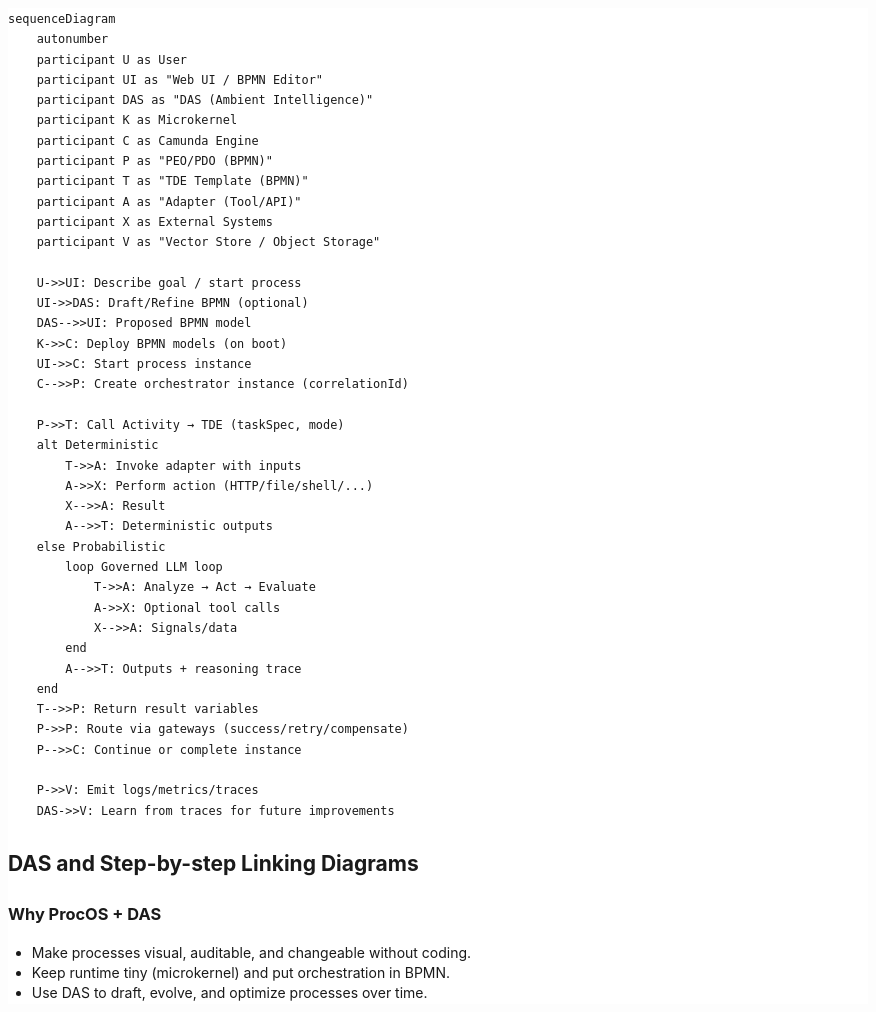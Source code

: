 ```mermaid
sequenceDiagram
    autonumber
    participant U as User
    participant UI as "Web UI / BPMN Editor"
    participant DAS as "DAS (Ambient Intelligence)"
    participant K as Microkernel
    participant C as Camunda Engine
    participant P as "PEO/PDO (BPMN)"
    participant T as "TDE Template (BPMN)"
    participant A as "Adapter (Tool/API)"
    participant X as External Systems
    participant V as "Vector Store / Object Storage"

    U->>UI: Describe goal / start process
    UI->>DAS: Draft/Refine BPMN (optional)
    DAS-->>UI: Proposed BPMN model
    K->>C: Deploy BPMN models (on boot)
    UI->>C: Start process instance
    C-->>P: Create orchestrator instance (correlationId)

    P->>T: Call Activity → TDE (taskSpec, mode)
    alt Deterministic
        T->>A: Invoke adapter with inputs
        A->>X: Perform action (HTTP/file/shell/...)
        X-->>A: Result
        A-->>T: Deterministic outputs
    else Probabilistic
        loop Governed LLM loop
            T->>A: Analyze → Act → Evaluate
            A->>X: Optional tool calls
            X-->>A: Signals/data
        end
        A-->>T: Outputs + reasoning trace
    end
    T-->>P: Return result variables
    P->>P: Route via gateways (success/retry/compensate)
    P-->>C: Continue or complete instance

    P->>V: Emit logs/metrics/traces
    DAS->>V: Learn from traces for future improvements
```


## DAS and Step-by-step Linking Diagrams

### Why ProcOS + DAS
- Make processes visual, auditable, and changeable without coding.
- Keep runtime tiny (microkernel) and put orchestration in BPMN.
- Use DAS to draft, evolve, and optimize processes over time.
